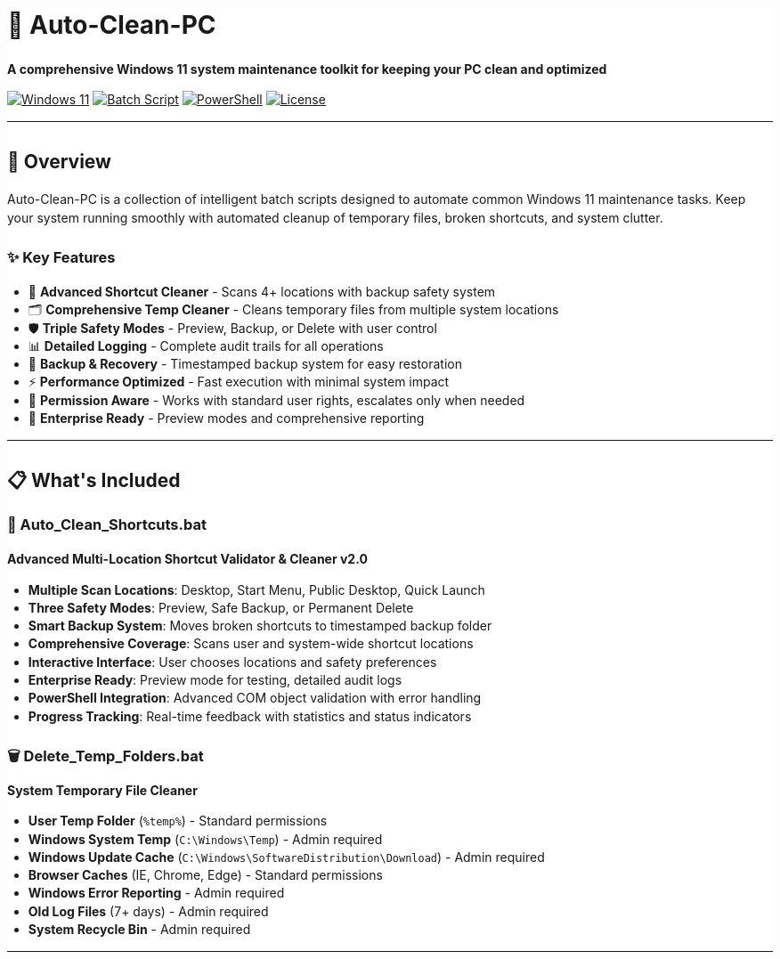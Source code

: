 # 🧹 Auto-Clean-PC

**A comprehensive Windows 11 system maintenance toolkit for keeping your PC clean and optimized**

[![Windows 11](https://img.shields.io/badge/Windows-11-0078d4?style=flat-square&logo=windows&logoColor=white)](https://www.microsoft.com/windows/windows-11)
[![Batch Script](https://img.shields.io/badge/Language-Batch-green?style=flat-square)](https://docs.microsoft.com/en-us/windows-server/administration/windows-commands/windows-commands)
[![PowerShell](https://img.shields.io/badge/PowerShell-Integration-blue?style=flat-square&logo=powershell)](https://docs.microsoft.com/en-us/powershell/)
[![License](https://img.shields.io/badge/License-MIT-yellow?style=flat-square)](#license)

---

## 🚀 Overview

Auto-Clean-PC is a collection of intelligent batch scripts designed to automate common Windows 11 maintenance tasks. Keep your system running smoothly with automated cleanup of temporary files, broken shortcuts, and system clutter.

### ✨ Key Features

- 🔗 **Advanced Shortcut Cleaner** - Scans 4+ locations with backup safety system
- 🗂️ **Comprehensive Temp Cleaner** - Cleans temporary files from multiple system locations
- 🛡️ **Triple Safety Modes** - Preview, Backup, or Delete with user control
- 📊 **Detailed Logging** - Complete audit trails for all operations
- 🔄 **Backup & Recovery** - Timestamped backup system for easy restoration
- ⚡ **Performance Optimized** - Fast execution with minimal system impact
- 🔐 **Permission Aware** - Works with standard user rights, escalates only when needed
- 🏢 **Enterprise Ready** - Preview modes and comprehensive reporting

---

## 📋 What's Included

### 🔗 Auto_Clean_Shortcuts.bat
**Advanced Multi-Location Shortcut Validator & Cleaner v2.0**

- **Multiple Scan Locations**: Desktop, Start Menu, Public Desktop, Quick Launch
- **Three Safety Modes**: Preview, Safe Backup, or Permanent Delete
- **Smart Backup System**: Moves broken shortcuts to timestamped backup folder
- **Comprehensive Coverage**: Scans user and system-wide shortcut locations
- **Interactive Interface**: User chooses locations and safety preferences
- **Enterprise Ready**: Preview mode for testing, detailed audit logs
- **PowerShell Integration**: Advanced COM object validation with error handling
- **Progress Tracking**: Real-time feedback with statistics and status indicators

### 🗑️ Delete_Temp_Folders.bat
**System Temporary File Cleaner**

- **User Temp Folder** (`%temp%`) - Standard permissions
- **Windows System Temp** (`C:\Windows\Temp`) - Admin required
- **Windows Update Cache** (`C:\Windows\SoftwareDistribution\Download`) - Admin required
- **Browser Caches** (IE, Chrome, Edge) - Standard permissions
- **Windows Error Reporting** - Admin required
- **Old Log Files** (7+ days) - Admin required
- **System Recycle Bin** - Admin required

---